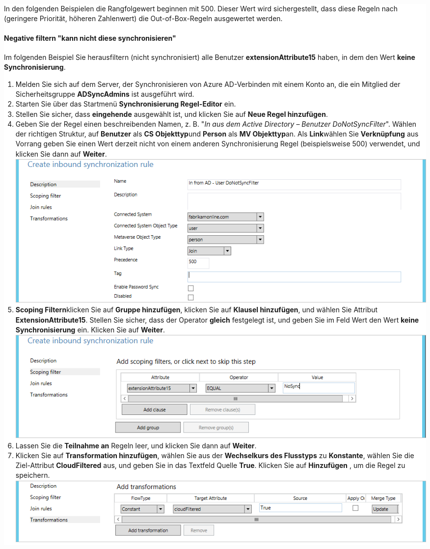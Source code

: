 In den folgenden Beispielen die Rangfolgewert beginnen mit 500. Dieser Wert wird sichergestellt, dass diese Regeln nach (geringere Priorität, höheren Zahlenwert) die Out-of-Box-Regeln ausgewertet werden.

#### <a name="negative-filtering-do-not-sync-these"></a>Negative filtern "kann nicht diese synchronisieren"
Im folgenden Beispiel Sie herausfiltern (nicht synchronisiert) alle Benutzer **extensionAttribute15** haben, in dem den Wert **keine Synchronisierung**.

1. Melden Sie sich auf dem Server, der Synchronisieren von Azure AD-Verbinden mit einem Konto an, die ein Mitglied der Sicherheitsgruppe **ADSyncAdmins** ist ausgeführt wird.
2. Starten Sie über das Startmenü **Synchronisierung Regel-Editor** ein.
3. Stellen Sie sicher, dass **eingehende** ausgewählt ist, und klicken Sie auf **Neue Regel hinzufügen**.
4. Geben Sie der Regel einen beschreibenden Namen, z. B. "*In aus dem Active Directory – Benutzer DoNotSyncFilter*". Wählen der richtigen Struktur, auf **Benutzer** als **CS Objekttyp**und **Person** als **MV Objekttyp**an. Als **Link**wählen Sie **Verknüpfung** aus Vorrang geben Sie einen Wert derzeit nicht von einem anderen Synchronisierung Regel (beispielsweise 500) verwendet, und klicken Sie dann auf **Weiter**.  
![Eingehende Beschreibung 1](./media/active-directory-aadconnectsync-configure-filtering/inbound1.png)  
5. **Scoping Filtern**klicken Sie auf **Gruppe hinzufügen**, klicken Sie auf **Klausel hinzufügen**, und wählen Sie Attribut **ExtensionAttribute15**. Stellen Sie sicher, dass der Operator **gleich** festgelegt ist, und geben Sie im Feld Wert den Wert **keine Synchronisierung** ein. Klicken Sie auf **Weiter**.  
![Eingehende 2 Umfang](./media/active-directory-aadconnectsync-configure-filtering/inbound2.png)  
6. Lassen Sie die **Teilnahme an** Regeln leer, und klicken Sie dann auf **Weiter**.
7. Klicken Sie auf **Transformation hinzufügen**, wählen Sie aus der **Wechselkurs des Flusstyps** zu **Konstante**, wählen Sie die Ziel-Attribut **CloudFiltered** aus, und geben Sie in das Textfeld Quelle **True**. Klicken Sie auf **Hinzufügen** , um die Regel zu speichern.  
![Eingehende 3-Transformation zurück](./media/active-directory-aadconnectsync-configure-filtering/inbound3.png)